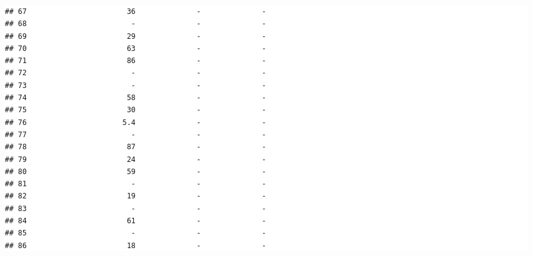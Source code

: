    ## 67                       36              -              -
    ## 68                        -              -              -
    ## 69                       29              -              -
    ## 70                       63              -              -
    ## 71                       86              -              -
    ## 72                        -              -              -
    ## 73                        -              -              -
    ## 74                       58              -              -
    ## 75                       30              -              -
    ## 76                      5.4              -              -
    ## 77                        -              -              -
    ## 78                       87              -              -
    ## 79                       24              -              -
    ## 80                       59              -              -
    ## 81                        -              -              -
    ## 82                       19              -              -
    ## 83                        -              -              -
    ## 84                       61              -              -
    ## 85                        -              -              -
    ## 86                       18              -              -